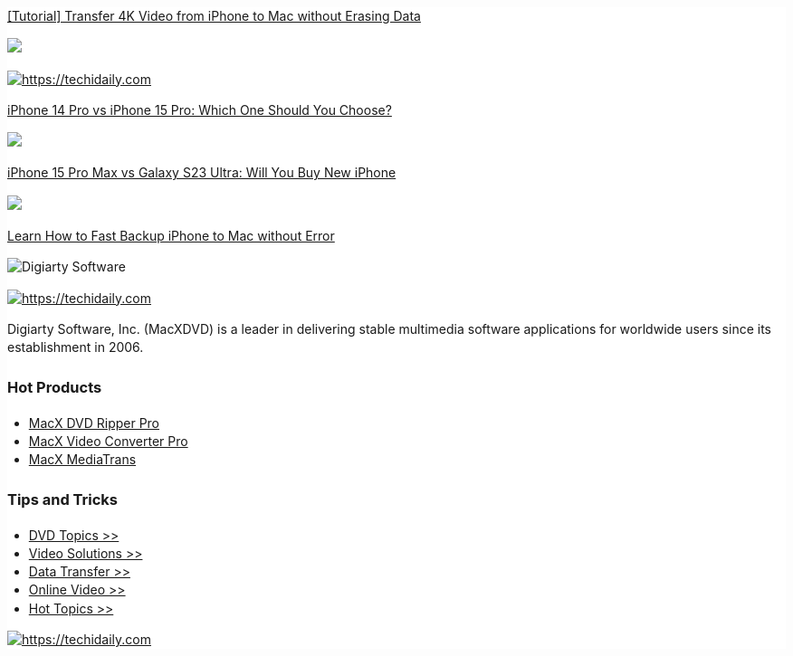 
[\[Tutorial\] Transfer 4K Video from iPhone to Mac without Erasing Data](https://tools.techidaily.com/macxdvd/products/) 

![](https://www.macxdvd.com/mobile/../image-style/new-seo/pic4.jpg)


<a href="https://review-au.sjv.io/c/5597632/2135315/14409" target="_top" id="2135315">
  <img src="//a.impactradius-go.com/display-ad/14409-2135315" border="0" alt="https://techidaily.com" width="728" height="90"/>
</a>
<img height="0" width="0" src="https://review-au.sjv.io/i/5597632/2135315/14409" style="position:absolute;visibility:hidden;" border="0" />


[iPhone 14 Pro vs iPhone 15 Pro: Which One Should You Choose?](https://tools.techidaily.com/macxdvd/products/) 

![](https://www.macxdvd.com/mobile/../image-style/new-seo/pic3.jpg)

[iPhone 15 Pro Max vs Galaxy S23 Ultra: Will You Buy New iPhone](https://tools.techidaily.com/macxdvd/products/) 

![](https://www.macxdvd.com/mobile/../image-style/new-seo/pic2.jpg)

[Learn How to Fast Backup iPhone to Mac without Error](https://tools.techidaily.com/macxdvd/products/) 

![Digiarty Software](https://www.macxdvd.com/mobile/../icon/logo.png) 


<a href="https://appsumo.8odi.net/c/5597632/2100542/7443" target="_top" id="2100542">
  <img src="//a.impactradius-go.com/display-ad/7443-2100542" border="0" alt="https://techidaily.com" width="728" height="90"/>
</a>
<img height="0" width="0" src="https://appsumo.8odi.net/i/5597632/2100542/7443" style="position:absolute;visibility:hidden;" border="0" />


Digiarty Software, Inc. (MacXDVD) is a leader in delivering stable multimedia software applications for worldwide users since its establishment in 2006.

### Hot Products

* [MacX DVD Ripper Pro](https://tools.techidaily.com/macxdvd/products/)
* [MacX Video Converter Pro](https://tools.techidaily.com/macxdvd/products/)
* [MacX MediaTrans](https://tools.techidaily.com/macxdvd/products/)

### Tips and Tricks

* [DVD Topics >>](https://tools.techidaily.com/macxdvd/products/)
* [Video Solutions >>](https://tools.techidaily.com/macxdvd/products/)
* [Data Transfer >>](https://tools.techidaily.com/macxdvd/products/)
* [Online Video >>](https://tools.techidaily.com/macxdvd/products/)
* [Hot Topics >>](https://tools.techidaily.com/macxdvd/products/)


<a href="https://appsumo.8odi.net/c/5597632/2151860/7443" target="_top" id="2151860">
  <img src="//a.impactradius-go.com/display-ad/7443-2151860" border="0" alt="https://techidaily.com" width="728" height="90"/>
</a>
<img height="0" width="0" src="https://appsumo.8odi.net/i/5597632/2151860/7443" style="position:absolute;visibility:hidden;" border="0" />
